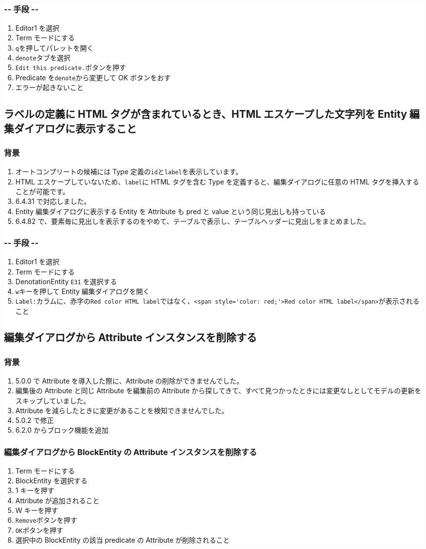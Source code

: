 ### -- 手段 --

1. Editor1 を選択
2. Term モードにする
3. `q`を押してパレットを開く
4. `denote`タブを選択
5. `Edit this predicate.`ボタンを押す
6. Predicate を`denote`から変更して OK ボタンをおす
7. エラーが起きないこと

## ラベルの定義に HTML タグが含まれているとき、HTML エスケープした文字列を Entity 編集ダイアログに表示すること

### 背景

1. オートコンプリートの候補には Type 定義の`id`と`label`を表示しています。
2. HTML エスケープしていないため、`label`に HTML タグを含む Type を定義すると、編集ダイアログに任意の HTML タグを挿入することが可能です。
3. 6.4.31 で対応しました。
4. Entity 編集ダイアログに表示する Entity を Attribute も pred と value という同じ見出しも持っている
5. 6.4.82 で、要素毎に見出しを表示するのをやめて、テーブルで表示し、テーブルヘッダーに見出しをまとめました。

### -- 手段 --

1. Editor1 を選択
2. Term モードにする
3. DenotationEntity `E31` を選択する
4. `w`キーを押して Entity 編集ダイアログを開く
5. `Label:`カラムに、赤字の`Red color HTML label`ではなく、`<span style='color: red;'>Red color HTML label</span>`が表示されること

## 編集ダイアログから Attribute インスタンスを削除する

### 背景

1.  5.0.0 で Attribute を導入した際に、Attribute の削除ができませんでした。
2.  編集後の Attribute と同じ Attribute を編集前の Attribute から探してきて、すべて見つかったときには変更なしとしてモデルの更新をスキップしていました。
3.  Attribute を減らしたときに変更があることを検知できませんでした。
4.  5.0.2 で修正
5.  6.2.0 からブロック機能を追加

### 編集ダイアログから BlockEntity の Attribute インスタンスを削除する

1.  Term モードにする
2.  BlockEntity を選択する
3.  1 キーを押す
4.  Attribute が追加されること
5.  W キーを押す
6.  `Remove`ボタンを押す
7.  `OK`ボタンを押す
8.  選択中の BlockEntity の該当 predicate の Attribute が削除されること
